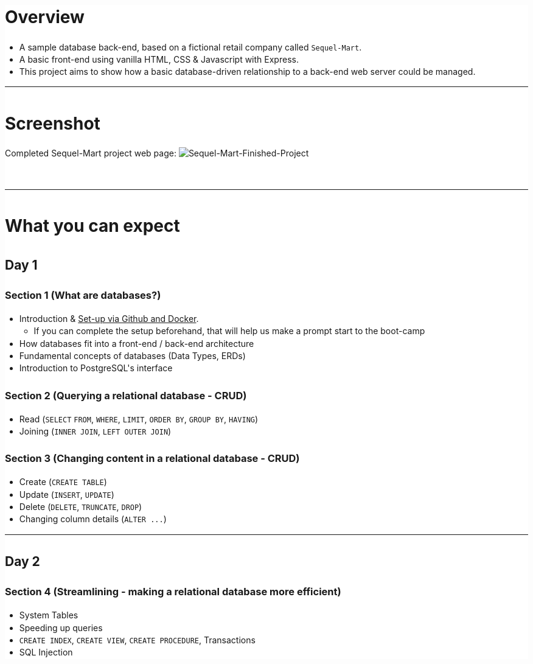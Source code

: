 # Overview
- A sample database back-end, based on a fictional retail company  called `Sequel-Mart`.
- A basic front-end using vanilla HTML, CSS & Javascript with Express.
- This project aims to show how a basic database-driven relationship to a back-end web server could be managed.

---

# Screenshot

Completed Sequel-Mart project web page:
![Sequel-Mart-Finished-Project](https://user-images.githubusercontent.com/60580622/139313616-0d045bb2-a4e9-4cf7-84ff-cfd7b1e27272.png)

&nbsp;

---
# What you can expect

## Day 1
### Section 1 (What are databases?)
- Introduction & [Set-up via Github and Docker]((#installing-the-database-and-website-services)).
	+ If you can complete the setup beforehand, that will help us make a prompt start to the boot-camp 
- How databases fit into a front-end / back-end architecture
- Fundamental concepts of databases (Data Types, ERDs)
- Introduction to PostgreSQL's interface

### Section 2 (Querying a relational database - **CR**UD)
- Read (`SELECT` `FROM`, `WHERE`, `LIMIT`, `ORDER BY`, `GROUP BY`, `HAVING`)
- Joining (`INNER JOIN`, `LEFT OUTER JOIN`)

### Section 3 (Changing content in a relational database - CR**UD**)
- Create (`CREATE TABLE`)
- Update (`INSERT`, `UPDATE`)
- Delete (`DELETE`, `TRUNCATE`, `DROP`)
- Changing column details (`ALTER ...`)

---
## Day 2

### Section 4 (Streamlining - making a relational database more efficient)
- System Tables
- Speeding up queries
- `CREATE INDEX`, `CREATE VIEW`, `CREATE PROCEDURE`, Transactions
- SQL Injection
